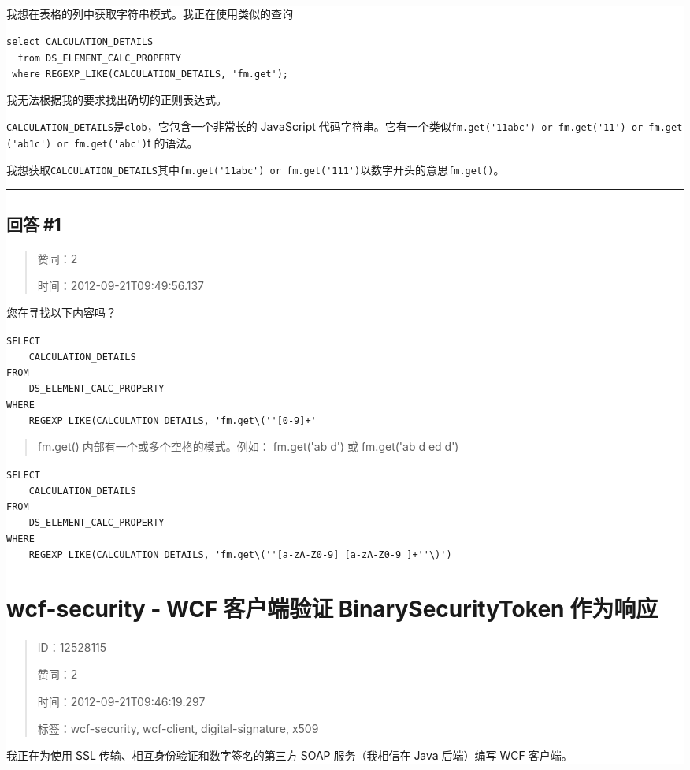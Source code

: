 我想在表格的列中获取字符串模式。我正在使用类似的查询

```
select CALCULATION_DETAILS 
  from DS_ELEMENT_CALC_PROPERTY 
 where REGEXP_LIKE(CALCULATION_DETAILS, 'fm.get'); 
```

我无法根据我的要求找出确切的正则表达式。

`CALCULATION_DETAILS`是`clob`，它包含一个非常长的 JavaScript 代码字符串。它有一个类似`fm.get('11abc') or fm.get('11') or fm.get('ab1c') or fm.get('abc')`t 的语法。

我想获取`CALCULATION_DETAILS`其中`fm.get('11abc') or fm.get('111')`以数字开头的意思`fm.get()`。

* * *

## 回答 #1

> 赞同：2
> 
> 时间：2012-09-21T09:49:56.137

您在寻找以下内容吗？

```
SELECT
    CALCULATION_DETAILS 
FROM 
    DS_ELEMENT_CALC_PROPERTY 
WHERE
    REGEXP_LIKE(CALCULATION_DETAILS, 'fm.get\(''[0-9]+' 
```

> fm.get() 内部有一个或多个空格的模式。例如： fm.get('ab d') 或 fm.get('ab d ed d')

```
SELECT
    CALCULATION_DETAILS 
FROM 
    DS_ELEMENT_CALC_PROPERTY 
WHERE
    REGEXP_LIKE(CALCULATION_DETAILS, 'fm.get\(''[a-zA-Z0-9] [a-zA-Z0-9 ]+''\)') 
```

# wcf-security - WCF 客户端验证 BinarySecurityToken 作为响应

> ID：12528115
> 
> 赞同：2
> 
> 时间：2012-09-21T09:46:19.297
> 
> 标签：wcf-security, wcf-client, digital-signature, x509

我正在为使用 SSL 传输、相互身份验证和数字签名的第三方 SOAP 服务（我相信在 Java 后端）编写 WCF 客户端。
